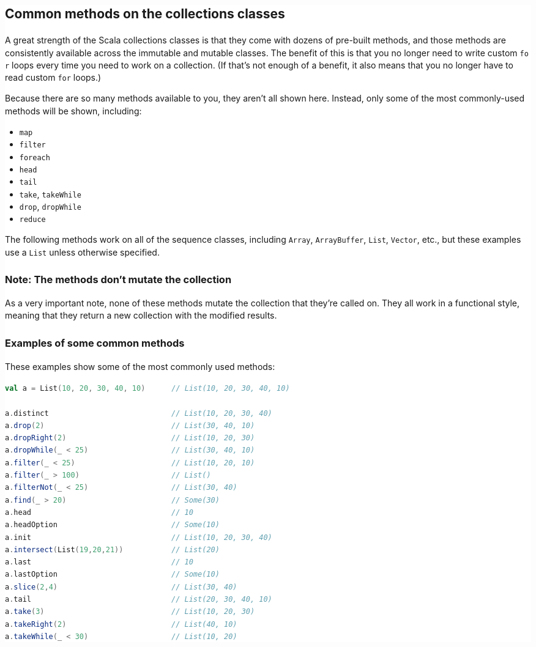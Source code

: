 


## Common methods on the collections classes

A great strength of the Scala collections classes is that they come with dozens of pre-built methods, and those methods are consistently available across the immutable and mutable classes. The benefit of this is that you no longer need to write custom `for` loops every time you need to work on a collection. (If that’s not enough of a benefit, it also means that you no longer have to read custom `for` loops.)

Because there are so many methods available to you, they aren’t all shown here. Instead, only some of the most commonly-used methods will be shown, including:

- `map`
- `filter`
- `foreach`
- `head`
- `tail`
- `take`, `takeWhile`
- `drop`, `dropWhile`
- `reduce`

The following methods work on all of the sequence classes, including `Array`, `ArrayBuffer`, `List`, `Vector`, etc., but these examples use a `List` unless otherwise specified.

### Note: The methods don’t mutate the collection

As a very important note, none of these methods mutate the collection that they’re called on. They all work in a functional style, meaning that they return a new collection with the modified results.

### Examples of some common methods

These examples show some of the most commonly used methods:

```scala
val a = List(10, 20, 30, 40, 10)      // List(10, 20, 30, 40, 10)

a.distinct                            // List(10, 20, 30, 40)
a.drop(2)                             // List(30, 40, 10)
a.dropRight(2)                        // List(10, 20, 30)
a.dropWhile(_ < 25)                   // List(30, 40, 10)
a.filter(_ < 25)                      // List(10, 20, 10)
a.filter(_ > 100)                     // List()
a.filterNot(_ < 25)                   // List(30, 40)
a.find(_ > 20)                        // Some(30)
a.head                                // 10
a.headOption                          // Some(10)
a.init                                // List(10, 20, 30, 40)
a.intersect(List(19,20,21))           // List(20)
a.last                                // 10
a.lastOption                          // Some(10)
a.slice(2,4)                          // List(30, 40)
a.tail                                // List(20, 30, 40, 10)
a.take(3)                             // List(10, 20, 30)
a.takeRight(2)                        // List(40, 10)
a.takeWhile(_ < 30)                   // List(10, 20)
```
